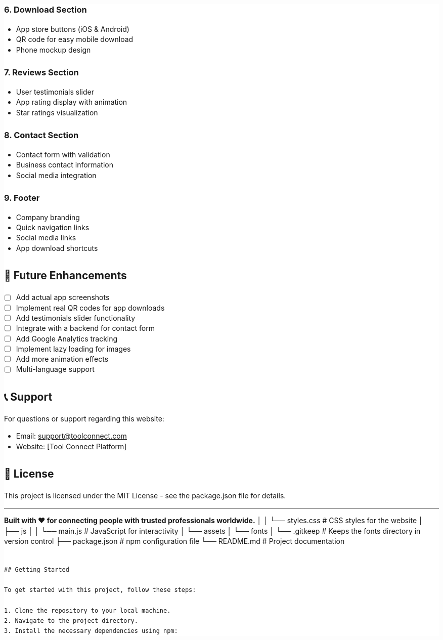 ### 6. Download Section
- App store buttons (iOS & Android)
- QR code for easy mobile download
- Phone mockup design

### 7. Reviews Section
- User testimonials slider
- App rating display with animation
- Star ratings visualization

### 8. Contact Section
- Contact form with validation
- Business contact information
- Social media integration

### 9. Footer
- Company branding
- Quick navigation links
- Social media links
- App download shortcuts

## 🌟 Future Enhancements

- [ ] Add actual app screenshots
- [ ] Implement real QR codes for app downloads
- [ ] Add testimonials slider functionality
- [ ] Integrate with a backend for contact form
- [ ] Add Google Analytics tracking
- [ ] Implement lazy loading for images
- [ ] Add more animation effects
- [ ] Multi-language support

## 📞 Support

For questions or support regarding this website:
- Email: support@toolconnect.com
- Website: [Tool Connect Platform]

## 📄 License

This project is licensed under the MIT License - see the package.json file for details.

---

**Built with ❤️ for connecting people with trusted professionals worldwide.**
│   │   └── styles.css    # CSS styles for the website
│   ├── js
│   │   └── main.js       # JavaScript for interactivity
│   └── assets
│       └── fonts
│           └── .gitkeep  # Keeps the fonts directory in version control
├── package.json          # npm configuration file
└── README.md             # Project documentation
```

## Getting Started

To get started with this project, follow these steps:

1. Clone the repository to your local machine.
2. Navigate to the project directory.
3. Install the necessary dependencies using npm:
   ```